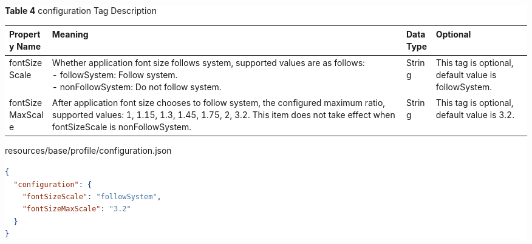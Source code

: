 **Table 4** configuration Tag Description

| Property Name    | Meaning                                                                                                                                                                                                       | Data Type | Optional                                             |
| :--------------- | :------------------------------------------------------------------------------------------------------------------------------------------------------------------------------------------------------------ | :-------- | :--------------------------------------------------- |
| fontSizeScale    | Whether application font size follows system, supported values are as follows:<br/>- followSystem: Follow system.<br/>- nonFollowSystem: Do not follow system.                                                | String    | This tag is optional, default value is followSystem. |
| fontSizeMaxScale | After application font size chooses to follow system, the configured maximum ratio, supported values: 1, 1.15, 1.3, 1.45, 1.75, 2, 3.2. This item does not take effect when fontSizeScale is nonFollowSystem. | String    | This tag is optional, default value is 3.2.          |

resources/base/profile/configuration.json

```json
{
  "configuration": {
    "fontSizeScale": "followSystem",
    "fontSizeMaxScale": "3.2"
  }
}
```
